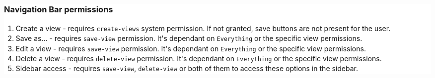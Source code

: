 ### Navigation Bar permissions

1. Create a view - requires `create-views` system permission. If not granted, save buttons are not present for the user.  
2. Save as... - requires `save-view` permission. It's dependant on `Everything` or the specific view permissions.
3. Edit a view - requires `save-view` permission. It's dependant on `Everything` or the specific view permissions.
4. Delete a view - requires `delete-view` permission. It's dependant on `Everything` or the specific view permissions.
5. Sidebar access - requires `save-view`, `delete-view` or both of them to access these options in the sidebar.
